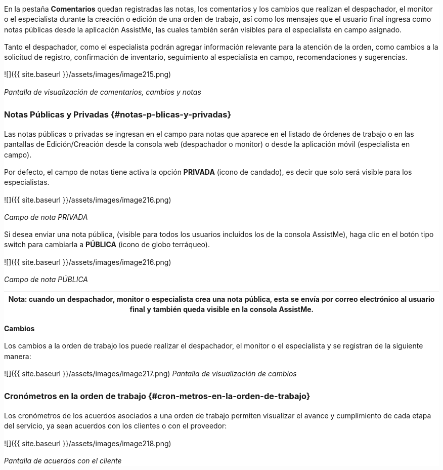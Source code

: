 En la pestaña **Comentarios** quedan registradas las notas, los comentarios y los cambios que realizan el despachador, el monitor o el especialista durante la creación o edición de una orden de trabajo, así como los mensajes que el usuario final ingresa como notas públicas desde la aplicación AssistMe, las cuales también serán visibles para el especialista en campo asignado.

Tanto el despachador, como el especialista podrán agregar información relevante para la atención de la orden, como cambios a la solicitud de registro, confirmación de inventario, seguimiento al especialista en campo, recomendaciones y sugerencias.


![]({{ site.baseurl }}/assets/images/image215.png)

_Pantalla de visualización de comentarios, cambios y notas_

### **Notas Públicas y Privadas** {#notas-p-blicas-y-privadas}

Las notas públicas o privadas se ingresan en el campo para notas que aparece en el listado de órdenes de trabajo o en las pantallas de Edición/Creación desde la consola web (despachador o monitor) o desde la aplicación móvil (especialista en campo).

Por defecto, el campo de notas tiene activa la opción **PRIVADA** (icono de candado), es decir que solo será visible para los especialistas.

![]({{ site.baseurl }}/assets/images/image216.png)

_Campo de nota PRIVADA_

Si desea enviar una nota pública, (visible para todos los usuarios incluidos los de la consola AssistMe), haga clic en el botón tipo switch para cambiarla a **PÚBLICA** (icono de globo terráqueo).

![]({{ site.baseurl }}/assets/images/image216.png)

_Campo de nota PÚBLICA_

| **Nota:** cuando un despachador, monitor o especialista crea una nota pública, esta se envía por correo electrónico al usuario final y también queda visible en la consola AssistMe. |
| --- |

**Cambios**

Los cambios a la orden de trabajo los puede realizar el despachador, el monitor o el especialista y se registran de la siguiente manera:

![]({{ site.baseurl }}/assets/images/image217.png)
_Pantalla de visualización de cambios_

### **Cronómetros en la orden de trabajo** {#cron-metros-en-la-orden-de-trabajo}

Los cronómetros de los acuerdos asociados a una orden de trabajo permiten visualizar el avance y cumplimiento de cada etapa del servicio, ya sean acuerdos con los clientes o con el proveedor:

![]({{ site.baseurl }}/assets/images/image218.png)

_Pantalla de acuerdos con el cliente_
